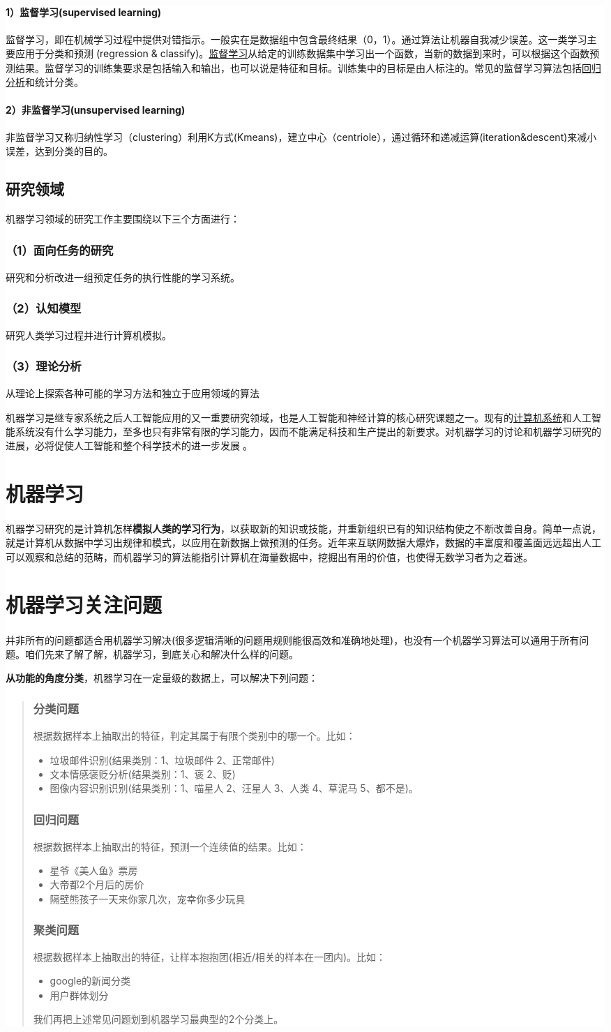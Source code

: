 #### 1）监督学习(supervised learning)

监督学习，即在机械学习过程中提供对错指示。一般实在是数据组中包含最终结果（0，1）。通过算法让机器自我减少误差。这一类学习主要应用于分类和预测 (regression & classify)。[监督学习](http://baike.baidu.com/view/2759226.htm)从给定的训练数据集中学习出一个函数，当新的数据到来时，可以根据这个函数预测结果。监督学习的训练集要求是包括输入和输出，也可以说是特征和目标。训练集中的目标是由人标注的。常见的监督学习算法包括[回归分析](http://baike.baidu.com/view/145440.htm)和统计分类。

#### 2）非监督学习(unsupervised learning)

非监督学习又称归纳性学习（clustering）利用K方式(Kmeans)，建立中心（centriole），通过循环和递减运算(iteration&descent)来减小误差，达到分类的目的。

## 研究领域

机器学习领域的研究工作主要围绕以下三个方面进行：

### （1）面向任务的研究

研究和分析改进一组预定任务的执行性能的学习系统。

### （2）认知模型

研究人类学习过程并进行计算机模拟。

### （3）理论分析

从理论上探索各种可能的学习方法和独立于应用领域的算法

机器学习是继专家系统之后人工智能应用的又一重要研究领域，也是人工智能和神经计算的核心研究课题之一。现有的[计算机系统](http://baike.baidu.com/view/1130583.htm)和人工智能系统没有什么学习能力，至多也只有非常有限的学习能力，因而不能满足科技和生产提出的新要求。对机器学习的讨论和机器学习研究的进展，必将促使人工智能和整个科学技术的进一步发展 。

# 机器学习

机器学习研究的是计算机怎样**模拟人类的学习行为**，以获取新的知识或技能，并重新组织已有的知识结构使之不断改善自身。简单一点说，就是计算机从数据中学习出规律和模式，以应用在新数据上做预测的任务。近年来互联网数据大爆炸，数据的丰富度和覆盖面远远超出人工可以观察和总结的范畴，而机器学习的算法能指引计算机在海量数据中，挖掘出有用的价值，也使得无数学习者为之着迷。

# 机器学习关注问题

并非所有的问题都适合用机器学习解决(很多逻辑清晰的问题用规则能很高效和准确地处理)，也没有一个机器学习算法可以通用于所有问题。咱们先来了解了解，机器学习，到底关心和解决什么样的问题。

**从功能的角度分类**，机器学习在一定量级的数据上，可以解决下列问题：

> ### 分类问题
>
> 根据数据样本上抽取出的特征，判定其属于有限个类别中的哪一个。比如：
>
> - 垃圾邮件识别(结果类别：1、垃圾邮件 2、正常邮件)
> - 文本情感褒贬分析(结果类别：1、褒 2、贬)
> - 图像内容识别识别(结果类别：1、喵星人 2、汪星人 3、人类 4、草泥马 5、都不是)。
>
> ### 回归问题
>
> 根据数据样本上抽取出的特征，预测一个连续值的结果。比如：
>
> - 星爷《美人鱼》票房
> - 大帝都2个月后的房价
> - 隔壁熊孩子一天来你家几次，宠幸你多少玩具
>
> ### 聚类问题
>
> 根据数据样本上抽取出的特征，让样本抱抱团(相近/相关的样本在一团内)。比如：
>
> - google的新闻分类
> - 用户群体划分
>
> 我们再把上述常见问题划到机器学习最典型的2个分类上。